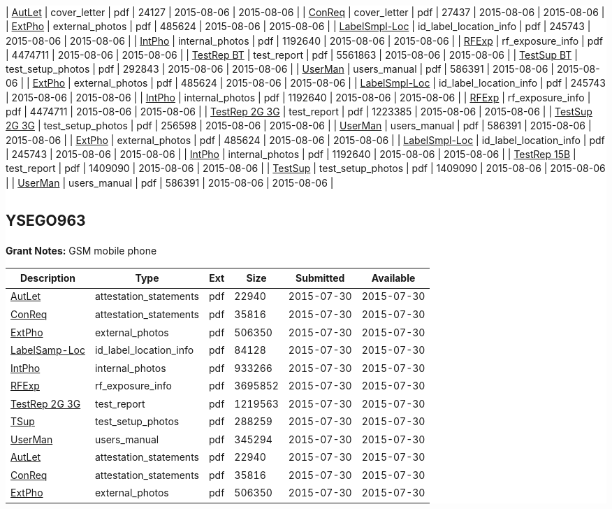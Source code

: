 | [AutLet](YSEGO778/02a24db6d964c549a352a866ebd0471b/2705551.pdf) | cover_letter | pdf | 24127 | 2015-08-06 | 2015-08-06 |
| [ConReq](YSEGO778/02a24db6d964c549a352a866ebd0471b/2705552.pdf) | cover_letter | pdf | 27437 | 2015-08-06 | 2015-08-06 |
| [ExtPho](YSEGO778/02a24db6d964c549a352a866ebd0471b/2705554.pdf) | external_photos | pdf | 485624 | 2015-08-06 | 2015-08-06 |
| [LabelSmpl-Loc](YSEGO778/02a24db6d964c549a352a866ebd0471b/2705553.pdf) | id_label_location_info | pdf | 245743 | 2015-08-06 | 2015-08-06 |
| [IntPho](YSEGO778/02a24db6d964c549a352a866ebd0471b/2705555.pdf) | internal_photos | pdf | 1192640 | 2015-08-06 | 2015-08-06 |
| [RFExp](YSEGO778/02a24db6d964c549a352a866ebd0471b/2705570.pdf) | rf_exposure_info | pdf | 4474711 | 2015-08-06 | 2015-08-06 |
| [TestRep BT](YSEGO778/02a24db6d964c549a352a866ebd0471b/2705560.pdf) | test_report | pdf | 5561863 | 2015-08-06 | 2015-08-06 |
| [TestSup BT](YSEGO778/02a24db6d964c549a352a866ebd0471b/2705556.pdf) | test_setup_photos | pdf | 292843 | 2015-08-06 | 2015-08-06 |
| [UserMan](YSEGO778/02a24db6d964c549a352a866ebd0471b/2705561.pdf) | users_manual | pdf | 586391 | 2015-08-06 | 2015-08-06 |
| [ExtPho](YSEGO778/531073727ff250709c77e597fb5b01b6/2705554.pdf) | external_photos | pdf | 485624 | 2015-08-06 | 2015-08-06 |
| [LabelSmpl-Loc](YSEGO778/531073727ff250709c77e597fb5b01b6/2705553.pdf) | id_label_location_info | pdf | 245743 | 2015-08-06 | 2015-08-06 |
| [IntPho](YSEGO778/531073727ff250709c77e597fb5b01b6/2705555.pdf) | internal_photos | pdf | 1192640 | 2015-08-06 | 2015-08-06 |
| [RFExp](YSEGO778/531073727ff250709c77e597fb5b01b6/2705570.pdf) | rf_exposure_info | pdf | 4474711 | 2015-08-06 | 2015-08-06 |
| [TestRep 2G 3G](YSEGO778/531073727ff250709c77e597fb5b01b6/2705802.pdf) | test_report | pdf | 1223385 | 2015-08-06 | 2015-08-06 |
| [TestSup 2G 3G](YSEGO778/531073727ff250709c77e597fb5b01b6/2705798.pdf) | test_setup_photos | pdf | 256598 | 2015-08-06 | 2015-08-06 |
| [UserMan](YSEGO778/531073727ff250709c77e597fb5b01b6/2705561.pdf) | users_manual | pdf | 586391 | 2015-08-06 | 2015-08-06 |
| [ExtPho](YSEGO778/42bbe16dd9ae47c63dfa62725e84f343/2705554.pdf) | external_photos | pdf | 485624 | 2015-08-06 | 2015-08-06 |
| [LabelSmpl-Loc](YSEGO778/42bbe16dd9ae47c63dfa62725e84f343/2705553.pdf) | id_label_location_info | pdf | 245743 | 2015-08-06 | 2015-08-06 |
| [IntPho](YSEGO778/42bbe16dd9ae47c63dfa62725e84f343/2705555.pdf) | internal_photos | pdf | 1192640 | 2015-08-06 | 2015-08-06 |
| [TestRep 15B](YSEGO778/42bbe16dd9ae47c63dfa62725e84f343/2705813.pdf) | test_report | pdf | 1409090 | 2015-08-06 | 2015-08-06 |
| [TestSup](YSEGO778/42bbe16dd9ae47c63dfa62725e84f343/2705813.pdf) | test_setup_photos | pdf | 1409090 | 2015-08-06 | 2015-08-06 |
| [UserMan](YSEGO778/42bbe16dd9ae47c63dfa62725e84f343/2705561.pdf) | users_manual | pdf | 586391 | 2015-08-06 | 2015-08-06 |
## YSEGO963
**Grant Notes:** GSM mobile phone

| Description | Type | Ext | Size | Submitted | Available |
| ----------- | ---- | --- | ---- | --------- | --------- |
| [AutLet](YSEGO963/1bbbc0c906193695a2e77dfd30ad2587/2697440.pdf) | attestation_statements | pdf | 22940 | 2015-07-30 | 2015-07-30 |
| [ConReq](YSEGO963/1bbbc0c906193695a2e77dfd30ad2587/2697441.pdf) | attestation_statements | pdf | 35816 | 2015-07-30 | 2015-07-30 |
| [ExtPho](YSEGO963/1bbbc0c906193695a2e77dfd30ad2587/2697443.pdf) | external_photos | pdf | 506350 | 2015-07-30 | 2015-07-30 |
| [LabelSamp-Loc](YSEGO963/1bbbc0c906193695a2e77dfd30ad2587/2697442.pdf) | id_label_location_info | pdf | 84128 | 2015-07-30 | 2015-07-30 |
| [IntPho](YSEGO963/1bbbc0c906193695a2e77dfd30ad2587/2697444.pdf) | internal_photos | pdf | 933266 | 2015-07-30 | 2015-07-30 |
| [RFExp](YSEGO963/1bbbc0c906193695a2e77dfd30ad2587/2697491.pdf) | rf_exposure_info | pdf | 3695852 | 2015-07-30 | 2015-07-30 |
| [TestRep 2G 3G](YSEGO963/1bbbc0c906193695a2e77dfd30ad2587/2697516.pdf) | test_report | pdf | 1219563 | 2015-07-30 | 2015-07-30 |
| [TSup](YSEGO963/1bbbc0c906193695a2e77dfd30ad2587/2697445.pdf) | test_setup_photos | pdf | 288259 | 2015-07-30 | 2015-07-30 |
| [UserMan](YSEGO963/1bbbc0c906193695a2e77dfd30ad2587/2697450.pdf) | users_manual | pdf | 345294 | 2015-07-30 | 2015-07-30 |
| [AutLet](YSEGO963/cfa4bd5bb2293298196fbeb782179f23/2697440.pdf) | attestation_statements | pdf | 22940 | 2015-07-30 | 2015-07-30 |
| [ConReq](YSEGO963/cfa4bd5bb2293298196fbeb782179f23/2697441.pdf) | attestation_statements | pdf | 35816 | 2015-07-30 | 2015-07-30 |
| [ExtPho](YSEGO963/cfa4bd5bb2293298196fbeb782179f23/2697443.pdf) | external_photos | pdf | 506350 | 2015-07-30 | 2015-07-30 |